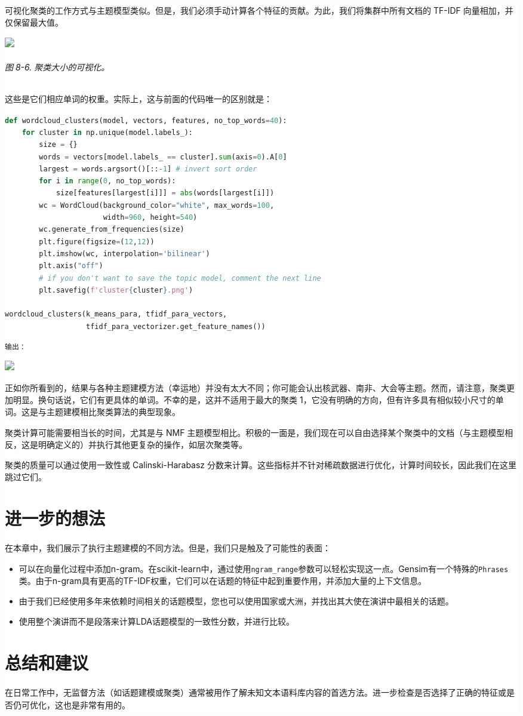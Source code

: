 可视化聚类的工作方式与主题模型类似。但是，我们必须手动计算各个特征的贡献。为此，我们将集群中所有文档的 TF-IDF 向量相加，并仅保留最大值。

![](Images/btap_08in06.jpg)

###### 图 8-6\. 聚类大小的可视化。

这些是它们相应单词的权重。实际上，这与前面的代码唯一的区别就是：

```py
def wordcloud_clusters(model, vectors, features, no_top_words=40):
    for cluster in np.unique(model.labels_):
        size = {}
        words = vectors[model.labels_ == cluster].sum(axis=0).A[0]
        largest = words.argsort()[::-1] # invert sort order
        for i in range(0, no_top_words):
            size[features[largest[i]]] = abs(words[largest[i]])
        wc = WordCloud(background_color="white", max_words=100,
                       width=960, height=540)
        wc.generate_from_frequencies(size)
        plt.figure(figsize=(12,12))
        plt.imshow(wc, interpolation='bilinear')
        plt.axis("off")
        # if you don't want to save the topic model, comment the next line
        plt.savefig(f'cluster{cluster}.png')

wordcloud_clusters(k_means_para, tfidf_para_vectors,
                   tfidf_para_vectorizer.get_feature_names())
```

`输出：`

![](Images/btap_08in07.jpg)

正如你所看到的，结果与各种主题建模方法（幸运地）并没有太大不同；你可能会认出核武器、南非、大会等主题。然而，请注意，聚类更加明显。换句话说，它们有更具体的单词。不幸的是，这并不适用于最大的聚类 1，它没有明确的方向，但有许多具有相似较小尺寸的单词。这是与主题建模相比聚类算法的典型现象。

聚类计算可能需要相当长的时间，尤其是与 NMF 主题模型相比。积极的一面是，我们现在可以自由选择某个聚类中的文档（与主题模型相反，这是明确定义的）并执行其他更复杂的操作，如层次聚类等。

聚类的质量可以通过使用一致性或 Calinski-Harabasz 分数来计算。这些指标并不针对稀疏数据进行优化，计算时间较长，因此我们在这里跳过它们。

# 进一步的想法

在本章中，我们展示了执行主题建模的不同方法。但是，我们只是触及了可能性的表面：

+   可以在向量化过程中添加n-gram。在scikit-learn中，通过使用`ngram_range`参数可以轻松实现这一点。Gensim有一个特殊的`Phrases`类。由于n-gram具有更高的TF-IDF权重，它们可以在话题的特征中起到重要作用，并添加大量的上下文信息。

+   由于我们已经使用多年来依赖时间相关的话题模型，您也可以使用国家或大洲，并找出其大使在演讲中最相关的话题。

+   使用整个演讲而不是段落来计算LDA话题模型的一致性分数，并进行比较。

# 总结和建议

在日常工作中，无监督方法（如话题建模或聚类）通常被用作了解未知文本语料库内容的首选方法。进一步检查是否选择了正确的特征或是否仍可优化，这也是非常有用的。
